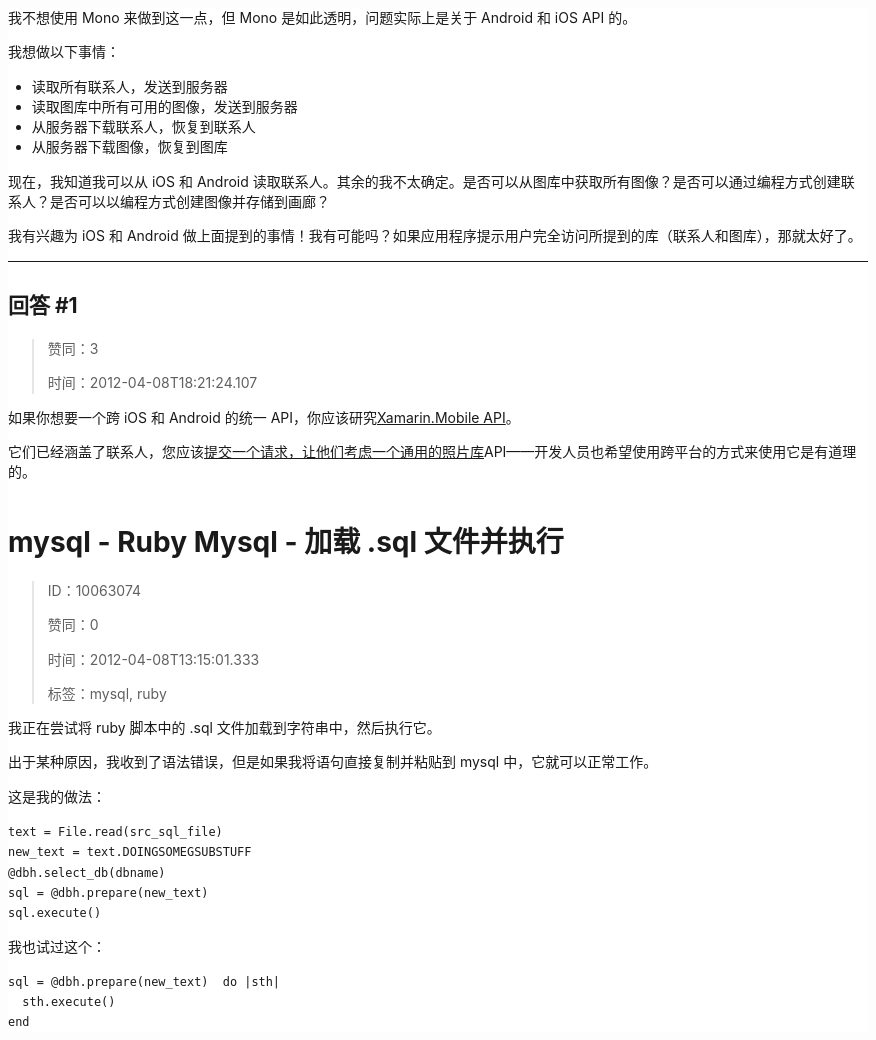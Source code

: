 我不想使用 Mono 来做到这一点，但 Mono 是如此透明，问题实际上是关于 Android 和 iOS API 的。

我想做以下事情：

*   读取所有联系人，发送到服务器
*   读取图库中所有可用的图像，发送到服务器
*   从服务器下载联系人，恢复到联系人
*   从服务器下载图像，恢复到图库

现在，我知道我可以从 iOS 和 Android 读取联系人。其余的我不太确定。是否可以从图库中获取所有图像？是否可以通过编程方式创建联系人？是否可以以编程方式创建图像并存储到画廊？

我有兴趣为 iOS 和 Android 做上面提到的事情！我有可能吗？如果应用程序提示用户完全访问所提到的库（联系人和图库），那就太好了。

* * *

## 回答 #1

> 赞同：3
> 
> 时间：2012-04-08T18:21:24.107

如果你想要一个跨 iOS 和 Android 的统一 API，你应该研究[Xamarin.Mobile API](http://xamarin.com/mobileapi)。

它们已经涵盖了联系人，您应该[提交一个请求，让他们考虑一个通用的照片库](https://docs.google.com/a/xamarin.com/spreadsheet/viewform?formkey=dFBlbEtBZmZaT3pIYnBTRHZOQWV4cFE6MQ)API——开发人员也希望使用跨平台的方式来使用它是有道理的。

# mysql - Ruby Mysql - 加载 .sql 文件并执行

> ID：10063074
> 
> 赞同：0
> 
> 时间：2012-04-08T13:15:01.333
> 
> 标签：mysql, ruby

我正在尝试将 ruby​​ 脚本中的 .sql 文件加载到字符串中，然后执行它。

出于某种原因，我收到了语法错误，但是如果我将语句直接复制并粘贴到 mysql 中，它就可以正常工作。

这是我的做法：

```
text = File.read(src_sql_file)
new_text = text.DOINGSOMEGSUBSTUFF
@dbh.select_db(dbname)
sql = @dbh.prepare(new_text) 
sql.execute() 
```

我也试过这个：

```
sql = @dbh.prepare(new_text)  do |sth|
  sth.execute()
end 
```
